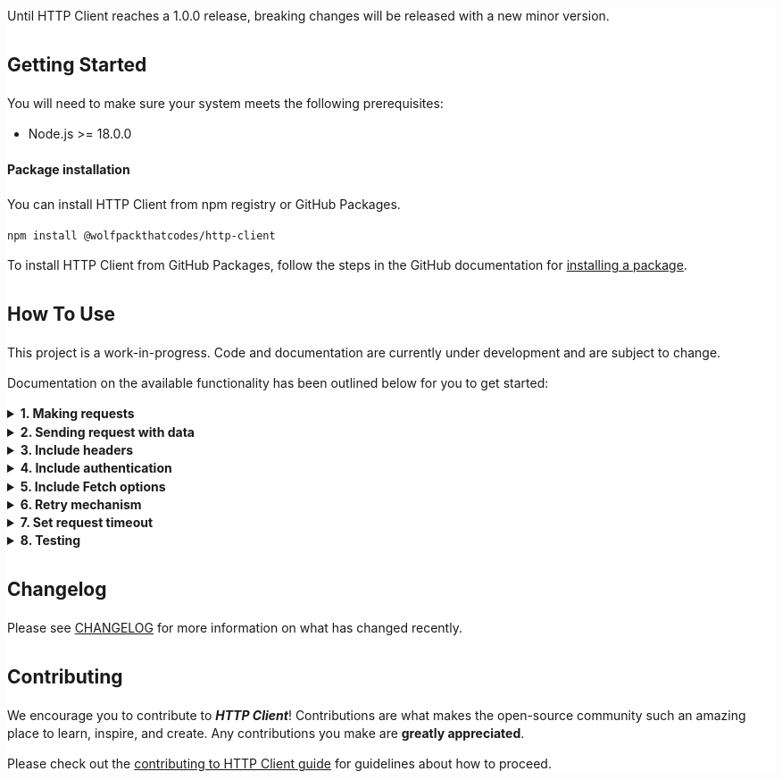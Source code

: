 Until HTTP Client reaches a 1.0.0 release, breaking changes will be released with a new minor version.

## Getting Started

You will need to make sure your system meets the following prerequisites:

- Node.js >= 18.0.0

#### Package installation

You can install HTTP Client from npm registry or GitHub Packages.

```shell
npm install @wolfpackthatcodes/http-client
```

To install HTTP Client from GitHub Packages, follow the steps in the GitHub documentation for [installing a package](https://docs.github.com/en/packages/working-with-a-github-packages-registry/working-with-the-npm-registry#installing-a-package).

## How To Use

This project is a work-in-progress. Code and documentation are currently under development and are subject to change.

Documentation on the available functionality has been outlined below for you to get started:

<details><summary><b>1. Making requests</b></summary></details>

<details><summary><b>2. Sending request with data</b></summary></details>

<details><summary><b>3. Include headers</b></summary></details>

<details><summary><b>4. Include authentication</b></summary></details>

<details><summary><b>5. Include Fetch options</b></summary></details>

<details><summary><b>6. Retry mechanism</b></summary></details>

<details><summary><b>7. Set request timeout</b></summary></details>

<details><summary><b>8. Testing</b></summary></details>

## Changelog

Please see [CHANGELOG](https://github.com/wolfpackthatcodes/typescript-http-client/blob/main/CHANGELOG.md) for more information on what has changed recently.

## Contributing

We encourage you to contribute to **_HTTP Client_**! Contributions are what makes the open-source community such an amazing place to learn, inspire, and create. Any contributions you make are **greatly appreciated**.

Please check out the [contributing to HTTP Client guide](https://github.com/wolfpackthatcodes/typescript-http-client/blob/main/.github/CONTRIBUTING.md) for guidelines about how to proceed.
